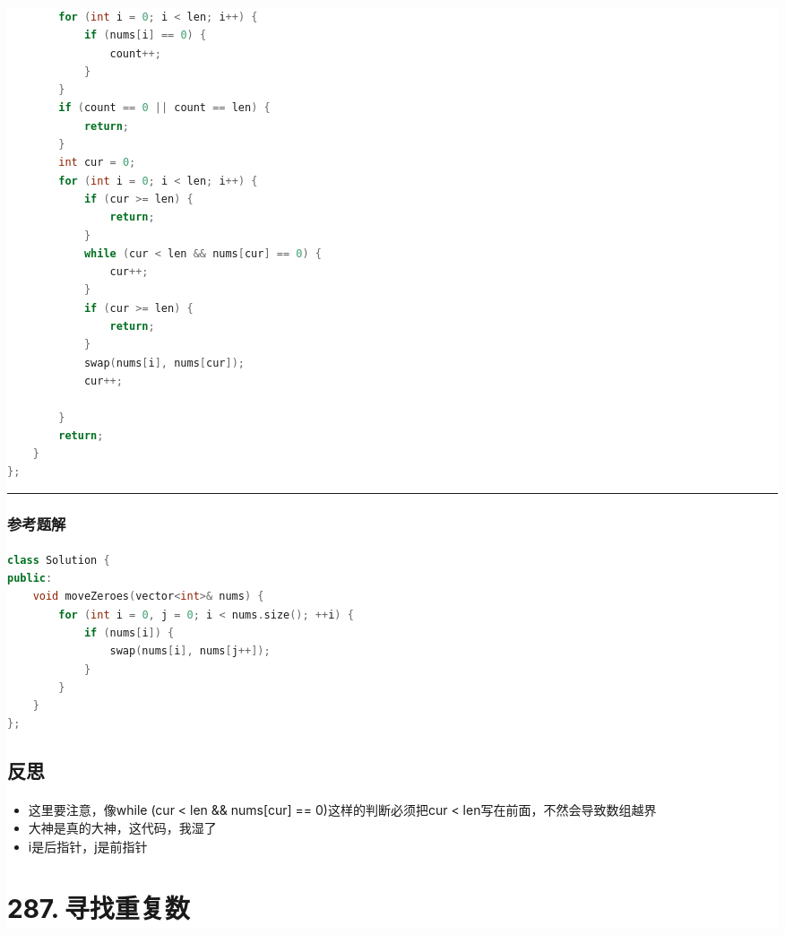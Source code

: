 ```c++
        for (int i = 0; i < len; i++) {
            if (nums[i] == 0) {
                count++;
            }
        }
        if (count == 0 || count == len) {
            return;
        }
        int cur = 0;
        for (int i = 0; i < len; i++) {
            if (cur >= len) {
                return;
            }
            while (cur < len && nums[cur] == 0) {
                cur++;    
            }
            if (cur >= len) {
                return;
            }
            swap(nums[i], nums[cur]);
            cur++;
            
        }
        return;
    }
};
```

***
### 参考题解
```c++
class Solution {
public:
    void moveZeroes(vector<int>& nums) {
        for (int i = 0, j = 0; i < nums.size(); ++i) {
            if (nums[i]) {
                swap(nums[i], nums[j++]);
            }
        }
    }
};
```
## 反思

- 这里要注意，像while (cur < len && nums[cur] == 0)这样的判断必须把cur < len写在前面，不然会导致数组越界
- 大神是真的大神，这代码，我湿了
- i是后指针，j是前指针

# 287. 寻找重复数
